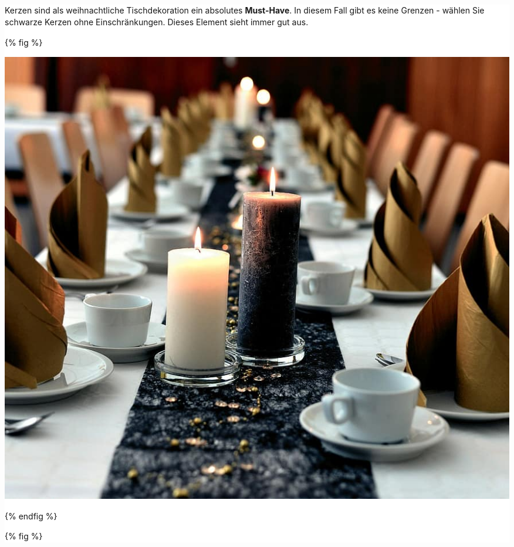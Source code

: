 Kerzen sind als weihnachtliche Tischdekoration ein absolutes **Must-Have**. In diesem Fall gibt es keine Grenzen - wählen Sie schwarze Kerzen ohne Einschränkungen. Dieses Element sieht immer gut aus.

{% fig %}

![Black elements - unusual Christmas table decorations](/uploads/stol-wigilijny-czarne-elementy.jpg "Schwarze Elemente - ungewöhnliche weihnachtliche Tischdekorationen")

{% endfig %}

{% fig %}
